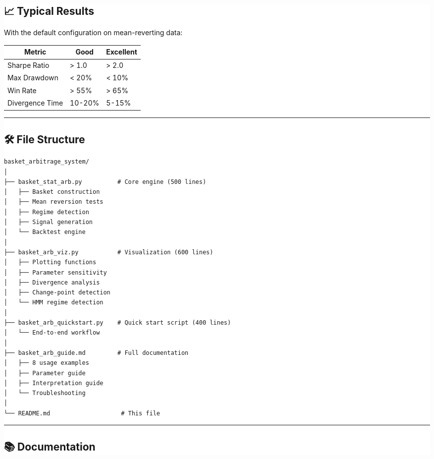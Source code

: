 
## 📈 Typical Results

With the default configuration on mean-reverting data:

| Metric | Good | Excellent |
|--------|------|-----------|
| Sharpe Ratio | > 1.0 | > 2.0 |
| Max Drawdown | < 20% | < 10% |
| Win Rate | > 55% | > 65% |
| Divergence Time | 10-20% | 5-15% |

---

## 🛠️ File Structure

```
basket_arbitrage_system/
│
├── basket_stat_arb.py          # Core engine (500 lines)
│   ├── Basket construction
│   ├── Mean reversion tests
│   ├── Regime detection
│   ├── Signal generation
│   └── Backtest engine
│
├── basket_arb_viz.py           # Visualization (600 lines)
│   ├── Plotting functions
│   ├── Parameter sensitivity
│   ├── Divergence analysis
│   ├── Change-point detection
│   └── HMM regime detection
│
├── basket_arb_quickstart.py    # Quick start script (400 lines)
│   └── End-to-end workflow
│
├── basket_arb_guide.md         # Full documentation
│   ├── 8 usage examples
│   ├── Parameter guide
│   ├── Interpretation guide
│   └── Troubleshooting
│
└── README.md                    # This file
```

---

## 📚 Documentation
